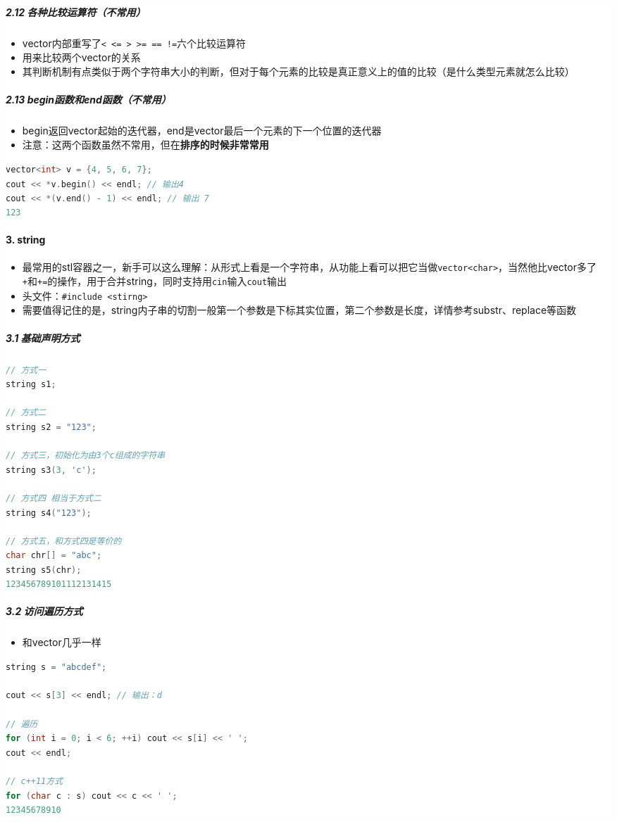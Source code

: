 ##### 2.12 各种比较运算符（不常用）

- vector内部重写了`< <= > >= == !=`六个比较运算符
- 用来比较两个vector的关系
- 其判断机制有点类似于两个字符串大小的判断，但对于每个元素的比较是真正意义上的值的比较（是什么类型元素就怎么比较）

##### 2.13 begin函数和end函数（不常用）

- begin返回vector起始的迭代器，end是vector最后一个元素的下一个位置的迭代器
- 注意：这两个函数虽然不常用，但在**排序的时候非常常用**

```cpp
vector<int> v = {4, 5, 6, 7};
cout << *v.begin() << endl; // 输出4
cout << *(v.end() - 1) << endl; // 输出 7
123
```

#### 3. string

- 最常用的stl容器之一，新手可以这么理解：从形式上看是一个字符串，从功能上看可以把它当做`vector<char>`，当然他比vector多了`+`和`+=`的操作，用于合并string，同时支持用`cin`输入`cout`输出
- 头文件：`#include <stirng>`
- 需要值得记住的是，string内子串的切割一般第一个参数是下标其实位置，第二个参数是长度，详情参考substr、replace等函数

##### 3.1 基础声明方式

```cpp
// 方式一
string s1;

// 方式二
string s2 = "123";

// 方式三，初始化为由3个c组成的字符串
string s3(3, 'c');

// 方式四 相当于方式二
string s4("123");

// 方式五，和方式四是等价的
char chr[] = "abc";
string s5(chr);
123456789101112131415
```

##### 3.2 访问遍历方式

- 和vector几乎一样

```cpp
string s = "abcdef";

cout << s[3] << endl; // 输出：d

// 遍历
for (int i = 0; i < 6; ++i) cout << s[i] << ' ';
cout << endl;

// c++11方式
for (char c : s) cout << c << ' ';
12345678910
```
